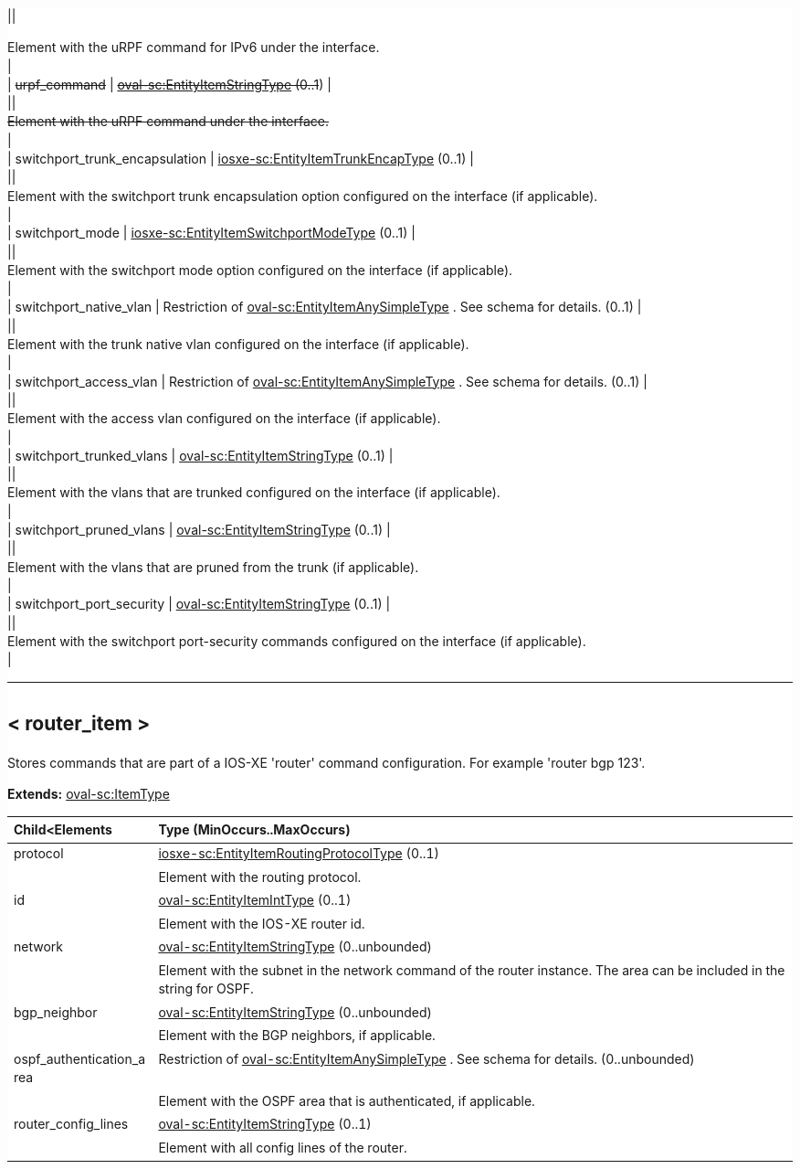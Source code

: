 ||<div>Element with the uRPF command for IPv6 under the interface.</div>|  
| ~~urpf_command~~ | ~~[oval-sc:EntityItemStringType](oval-system-characteristics-schema.md#EntityItemStringType)  (0..1~~) |  
||~~<div>Element with the uRPF command under the interface.</div>~~|  
| switchport_trunk_encapsulation | [iosxe-sc:EntityItemTrunkEncapType](#EntityItemTrunkEncapType)  (0..1) |  
||<div>Element with the switchport trunk encapsulation option configured on the interface (if applicable).</div>|  
| switchport_mode | [iosxe-sc:EntityItemSwitchportModeType](#EntityItemSwitchportModeType)  (0..1) |  
||<div>Element with the switchport mode option configured on the interface (if applicable).</div>|  
| switchport_native_vlan | Restriction of [oval-sc:EntityItemAnySimpleType](oval-system-characteristics-schema.md#EntityItemAnySimpleType) . See schema for details. (0..1) |  
||<div>Element with the trunk native vlan configured on the interface (if applicable).</div>|  
| switchport_access_vlan | Restriction of [oval-sc:EntityItemAnySimpleType](oval-system-characteristics-schema.md#EntityItemAnySimpleType) . See schema for details. (0..1) |  
||<div>Element with the access vlan configured on the interface (if applicable).</div>|  
| switchport_trunked_vlans | [oval-sc:EntityItemStringType](oval-system-characteristics-schema.md#EntityItemStringType)  (0..1) |  
||<div>Element with the vlans that are trunked configured on the interface (if applicable).</div>|  
| switchport_pruned_vlans | [oval-sc:EntityItemStringType](oval-system-characteristics-schema.md#EntityItemStringType)  (0..1) |  
||<div>Element with the vlans that are pruned from the trunk (if applicable).</div>|  
| switchport_port_security | [oval-sc:EntityItemStringType](oval-system-characteristics-schema.md#EntityItemStringType)  (0..1) |  
||<div>Element with the switchport port-security commands configured on the interface (if applicable).</div>|  
  
______________
  
## <a name="router_item"></a>< router_item >

Stores commands that are part of a IOS-XE 'router' command configuration. For example 'router bgp 123'.

**Extends:** [oval-sc:ItemType](oval-system-characteristics-schema.md#ItemType) 

| Child<Elements | Type (MinOccurs..MaxOccurs) |  
|:-------------- |:--------------------------- |  
| protocol | [iosxe-sc:EntityItemRoutingProtocolType](#EntityItemRoutingProtocolType)  (0..1) |  
||<div>Element with the routing protocol.</div>|  
| id | [oval-sc:EntityItemIntType](oval-system-characteristics-schema.md#EntityItemIntType)  (0..1) |  
||<div>Element with the IOS-XE router id.</div>|  
| network | [oval-sc:EntityItemStringType](oval-system-characteristics-schema.md#EntityItemStringType)  (0..unbounded) |  
||<div>Element with the subnet in the network command of the router instance. The area can be included in the string for OSPF.</div>|  
| bgp_neighbor | [oval-sc:EntityItemStringType](oval-system-characteristics-schema.md#EntityItemStringType)  (0..unbounded) |  
||<div>Element with the BGP neighbors, if applicable.</div>|  
| ospf_authentication_area | Restriction of [oval-sc:EntityItemAnySimpleType](oval-system-characteristics-schema.md#EntityItemAnySimpleType) . See schema for details. (0..unbounded) |  
||<div>Element with the OSPF area that is authenticated, if applicable.</div>|  
| router_config_lines | [oval-sc:EntityItemStringType](oval-system-characteristics-schema.md#EntityItemStringType)  (0..1) |  
||<div>Element with all config lines of the router.</div>|  
  